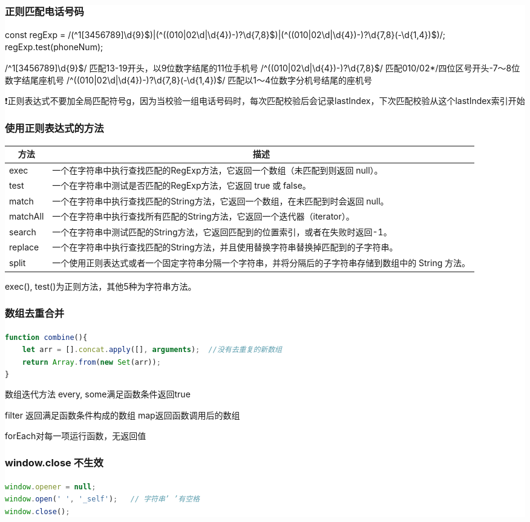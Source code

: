 ### 正则匹配电话号码
const regExp = /(^1[3456789]\d{9}$)|(^((010|02\d|\d{4})-)?\d{7,8}$)|(^((010|02\d|\d{4})-)?\d{7,8}(-\d{1,4})$)/;
regExp.test(phoneNum);

/^1[3456789]\d{9}$/		匹配13-19开头，以9位数字结尾的11位手机号
/^((010|02\d|\d{4})-)?\d{7,8}$/ 	匹配010/02*/四位区号开头-7～8位数字结尾座机号
/^((010|02\d|\d{4})-)?\d{7,8}(-\d{1,4})$/ 	匹配以1～4位数字分机号结尾的座机号

❗️正则表达式不要加全局匹配符号g，因为当校验一组电话号码时，每次匹配校验后会记录lastIndex，下次匹配校验从这个lastIndex索引开始

### 使用正则表达式的方法
	
| 方法　| 描述　|
|--|--|
|exec |	一个在字符串中执行查找匹配的RegExp方法，它返回一个数组（未匹配到则返回 null）。|
|test	| 一个在字符串中测试是否匹配的RegExp方法，它返回 true 或 false。|
|match	| 一个在字符串中执行查找匹配的String方法，它返回一个数组，在未匹配到时会返回 null。|
|matchAll |	一个在字符串中执行查找所有匹配的String方法，它返回一个迭代器（iterator）。|
|search	| 一个在字符串中测试匹配的String方法，它返回匹配到的位置索引，或者在失败时返回-1。|
|replace	| 一个在字符串中执行查找匹配的String方法，并且使用替换字符串替换掉匹配到的子字符串。|
|split	| 一个使用正则表达式或者一个固定字符串分隔一个字符串，并将分隔后的子字符串存储到数组中的 String 方法。|

exec(), test()为正则方法，其他5种为字符串方法。

### 数组去重合并
``` js
function combine(){
    let arr = [].concat.apply([], arguments);  //没有去重复的新数组
    return Array.from(new Set(arr));
}
```

数组迭代方法
every, some满足函数条件返回true

filter 返回满足函数条件构成的数组
map返回函数调用后的数组

forEach对每一项运行函数，无返回值

### window.close 不生效
``` js
window.opener = null;
window.open(' ', '_self');   // 字符串’ ’有空格
window.close();
```